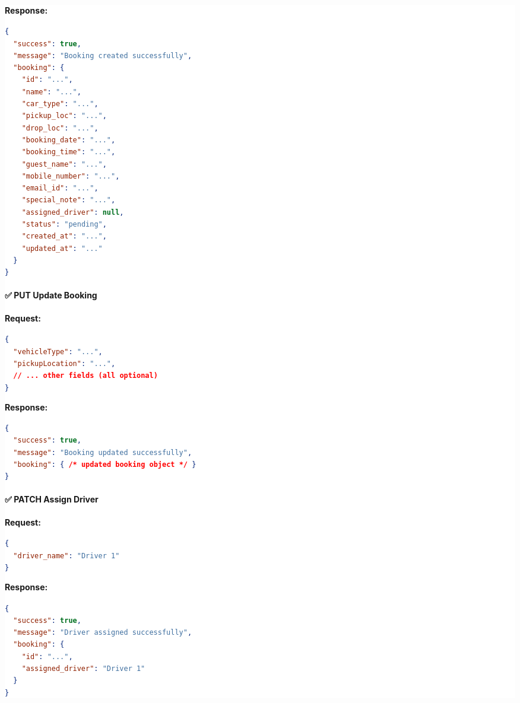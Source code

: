 **Response:**
```json
{
  "success": true,
  "message": "Booking created successfully",
  "booking": {
    "id": "...",
    "name": "...",
    "car_type": "...",
    "pickup_loc": "...",
    "drop_loc": "...",
    "booking_date": "...",
    "booking_time": "...",
    "guest_name": "...",
    "mobile_number": "...",
    "email_id": "...",
    "special_note": "...",
    "assigned_driver": null,
    "status": "pending",
    "created_at": "...",
    "updated_at": "..."
  }
}
```

#### ✅ PUT Update Booking
**Request:**
```json
{
  "vehicleType": "...",
  "pickupLocation": "...",
  // ... other fields (all optional)
}
```

**Response:**
```json
{
  "success": true,
  "message": "Booking updated successfully",
  "booking": { /* updated booking object */ }
}
```

#### ✅ PATCH Assign Driver
**Request:**
```json
{
  "driver_name": "Driver 1"
}
```

**Response:**
```json
{
  "success": true,
  "message": "Driver assigned successfully",
  "booking": {
    "id": "...",
    "assigned_driver": "Driver 1"
  }
}
```
